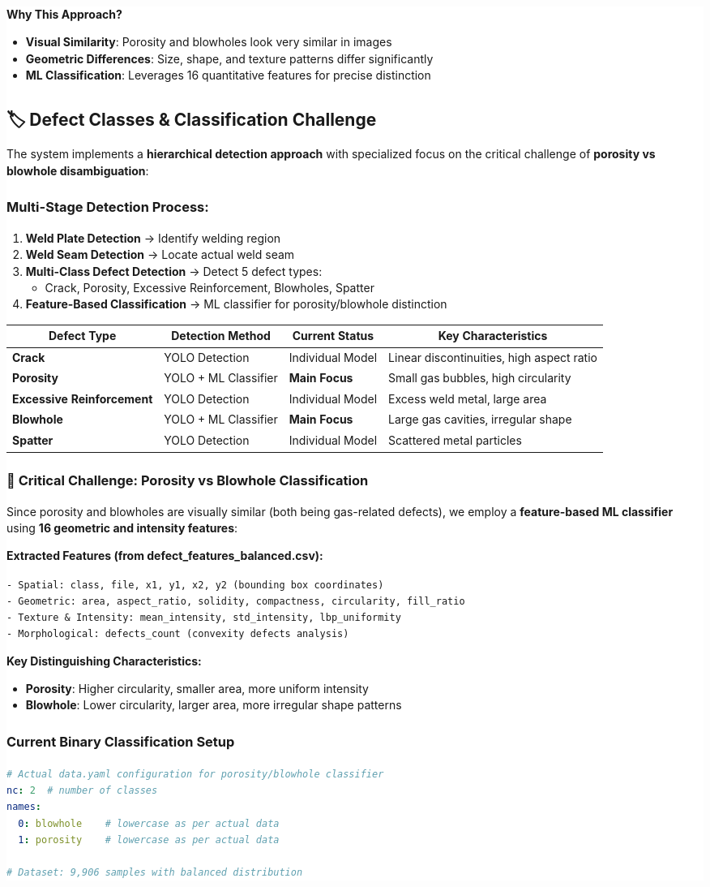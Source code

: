 **Why This Approach?**
- **Visual Similarity**: Porosity and blowholes look very similar in images
- **Geometric Differences**: Size, shape, and texture patterns differ significantly
- **ML Classification**: Leverages 16 quantitative features for precise distinction

## 🏷️ Defect Classes & Classification Challenge

The system implements a **hierarchical detection approach** with specialized focus on the critical challenge of **porosity vs blowhole disambiguation**:

### **Multi-Stage Detection Process:**
1. **Weld Plate Detection** → Identify welding region
2. **Weld Seam Detection** → Locate actual weld seam
3. **Multi-Class Defect Detection** → Detect 5 defect types:
   - Crack, Porosity, Excessive Reinforcement, Blowholes, Spatter
4. **Feature-Based Classification** → ML classifier for porosity/blowhole distinction

| Defect Type | Detection Method | Current Status | Key Characteristics |
|-------------|------------------|----------------|---------------------|
| **Crack** | YOLO Detection | Individual Model | Linear discontinuities, high aspect ratio |
| **Porosity** | YOLO + ML Classifier | **Main Focus** | Small gas bubbles, high circularity |
| **Excessive Reinforcement** | YOLO Detection | Individual Model | Excess weld metal, large area |
| **Blowhole** | YOLO + ML Classifier | **Main Focus** | Large gas cavities, irregular shape |
| **Spatter** | YOLO Detection | Individual Model | Scattered metal particles |

### 🔬 **Critical Challenge: Porosity vs Blowhole Classification**
Since porosity and blowholes are visually similar (both being gas-related defects), we employ a **feature-based ML classifier** using **16 geometric and intensity features**:

**Extracted Features (from defect_features_balanced.csv):**
```
- Spatial: class, file, x1, y1, x2, y2 (bounding box coordinates)
- Geometric: area, aspect_ratio, solidity, compactness, circularity, fill_ratio
- Texture & Intensity: mean_intensity, std_intensity, lbp_uniformity
- Morphological: defects_count (convexity defects analysis)
```

**Key Distinguishing Characteristics:**
- **Porosity**: Higher circularity, smaller area, more uniform intensity
- **Blowhole**: Lower circularity, larger area, more irregular shape patterns

### **Current Binary Classification Setup**
```yaml
# Actual data.yaml configuration for porosity/blowhole classifier
nc: 2  # number of classes  
names:
  0: blowhole    # lowercase as per actual data
  1: porosity    # lowercase as per actual data

# Dataset: 9,906 samples with balanced distribution
```
